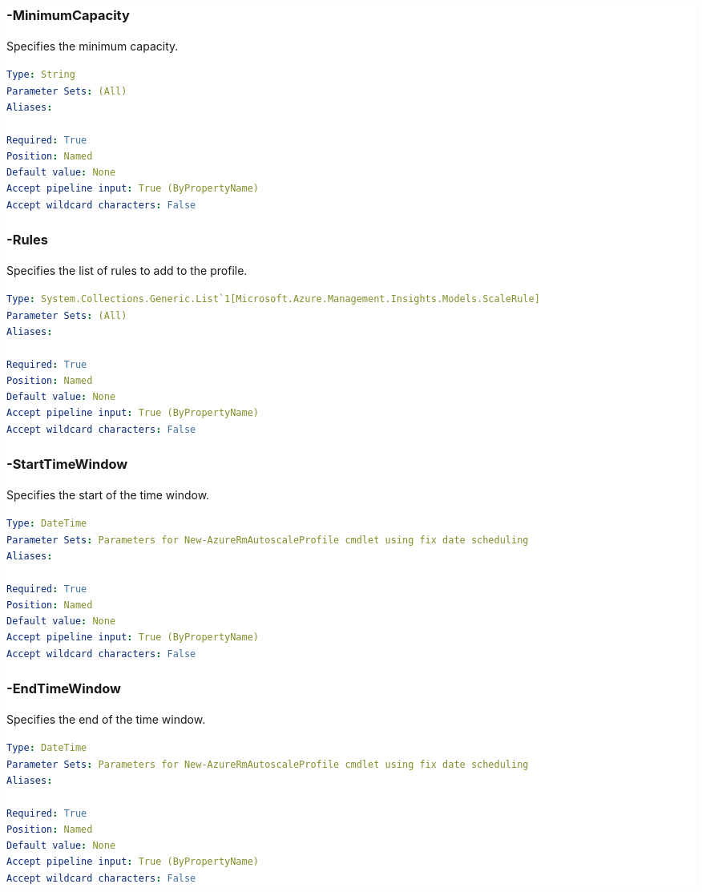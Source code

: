 ### -MinimumCapacity
Specifies the minimum capacity.

```yaml
Type: String
Parameter Sets: (All)
Aliases: 

Required: True
Position: Named
Default value: None
Accept pipeline input: True (ByPropertyName)
Accept wildcard characters: False
```

### -Rules
Specifies the list of rules to add to the profile.

```yaml
Type: System.Collections.Generic.List`1[Microsoft.Azure.Management.Insights.Models.ScaleRule]
Parameter Sets: (All)
Aliases: 

Required: True
Position: Named
Default value: None
Accept pipeline input: True (ByPropertyName)
Accept wildcard characters: False
```

### -StartTimeWindow
Specifies the start of the time window.

```yaml
Type: DateTime
Parameter Sets: Parameters for New-AzureRmAutoscaleProfile cmdlet using fix date scheduling
Aliases: 

Required: True
Position: Named
Default value: None
Accept pipeline input: True (ByPropertyName)
Accept wildcard characters: False
```

### -EndTimeWindow
Specifies the end of the time window.

```yaml
Type: DateTime
Parameter Sets: Parameters for New-AzureRmAutoscaleProfile cmdlet using fix date scheduling
Aliases: 

Required: True
Position: Named
Default value: None
Accept pipeline input: True (ByPropertyName)
Accept wildcard characters: False
```
